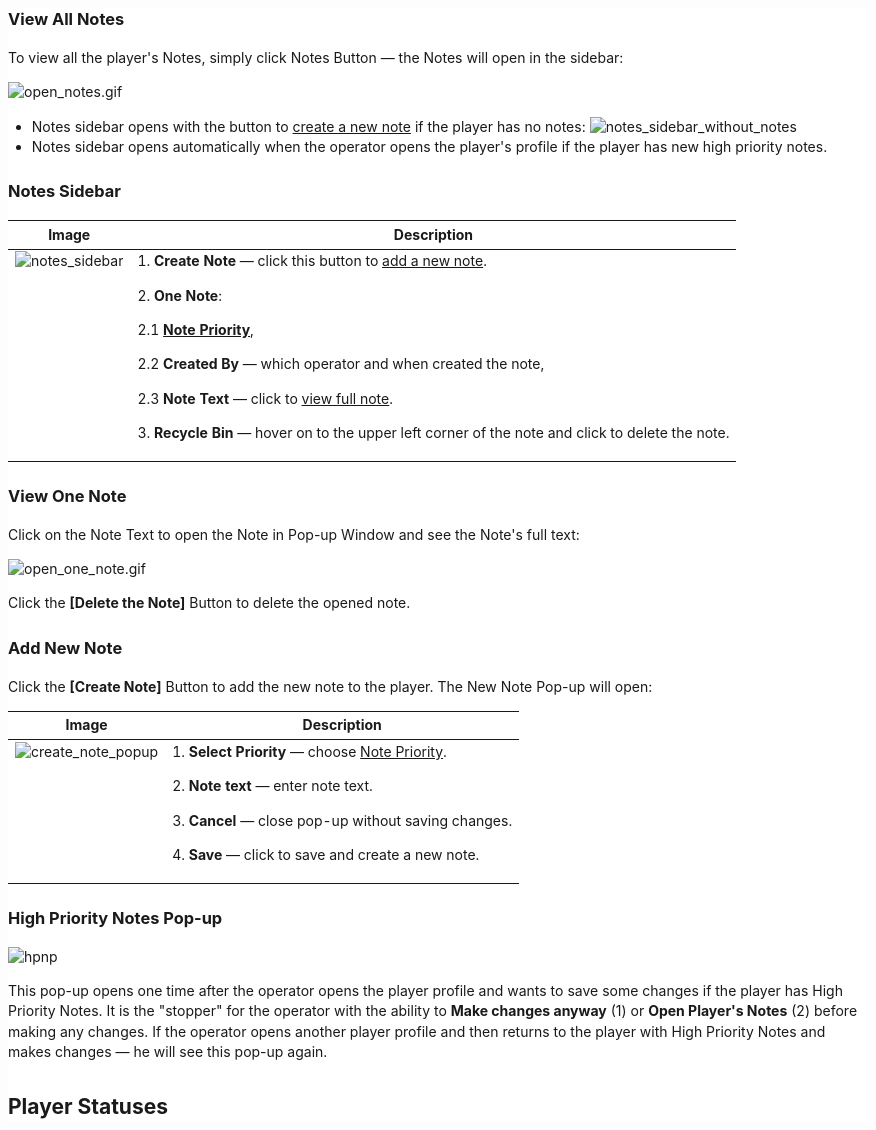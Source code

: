 ### View All Notes

To view all the player's Notes, simply click Notes Button &mdash; the Notes will open in the sidebar:

![open_notes.gif](https://i.imgur.com/EahhWkx.gif)

* Notes sidebar opens with the button to [create a new note](#add-new-note) if the player has no notes:
  ![notes_sidebar_without_notes](https://i.imgur.com/9hcwZ2t.png)
* Notes sidebar opens automatically when the operator opens the player's profile if the player has new high priority notes.

### Notes Sidebar

| Image | Description |
|-|-|
| ![notes_sidebar](https://i.imgur.com/q1iyBDe.png) | 1. **Create Note** &mdash; click this button to [add a new note](#add-new-note).<p>2. **One Note**:</p><p>2.1 [**Note Priority**](#notes-priority),</p><p>2.2 **Created By** &mdash; which operator and when created the note,</p><p>2.3 **Note Text** &mdash; click to [view full note](#view-one-note).</p><p>3. **Recycle Bin** &mdash; hover on to the upper left corner of the note and click to delete the note.</p> |

### View One Note

Click on the Note Text to open the Note in Pop-up Window and see the Note's full text:

![open_one_note.gif](https://i.imgur.com/9DeHJCe.gif)

Click the **[Delete the Note]** Button to delete the opened note.

### Add New Note

Click the **[Create Note]** Button to add the new note to the player. The New Note Pop-up will open:

| Image | Description |
|-|-|
| ![create_note_popup](https://i.imgur.com/aGqSDNp.png) | 1. **Select Priority** &mdash; choose [Note Priority](#notes-priority).<p>2. **Note text** &mdash; enter note text.</p><p>3. **Cancel** &mdash; close pop-up without saving changes.</p><p>4. **Save** &mdash; click to save and create a new note.</p> |

### High Priority Notes Pop-up

![hpnp](https://i.imgur.com/uJv23GB.png)

This pop-up opens one time after the operator opens the player profile and wants to save some changes if the player has High Priority Notes.
It is the "stopper" for the operator with the ability to **Make changes anyway** (1) or **Open Player's Notes** (2) before making any changes.
If the operator opens another player profile and then returns to the player with High Priority Notes and makes changes &mdash; he will see this pop-up again.

## Player Statuses

